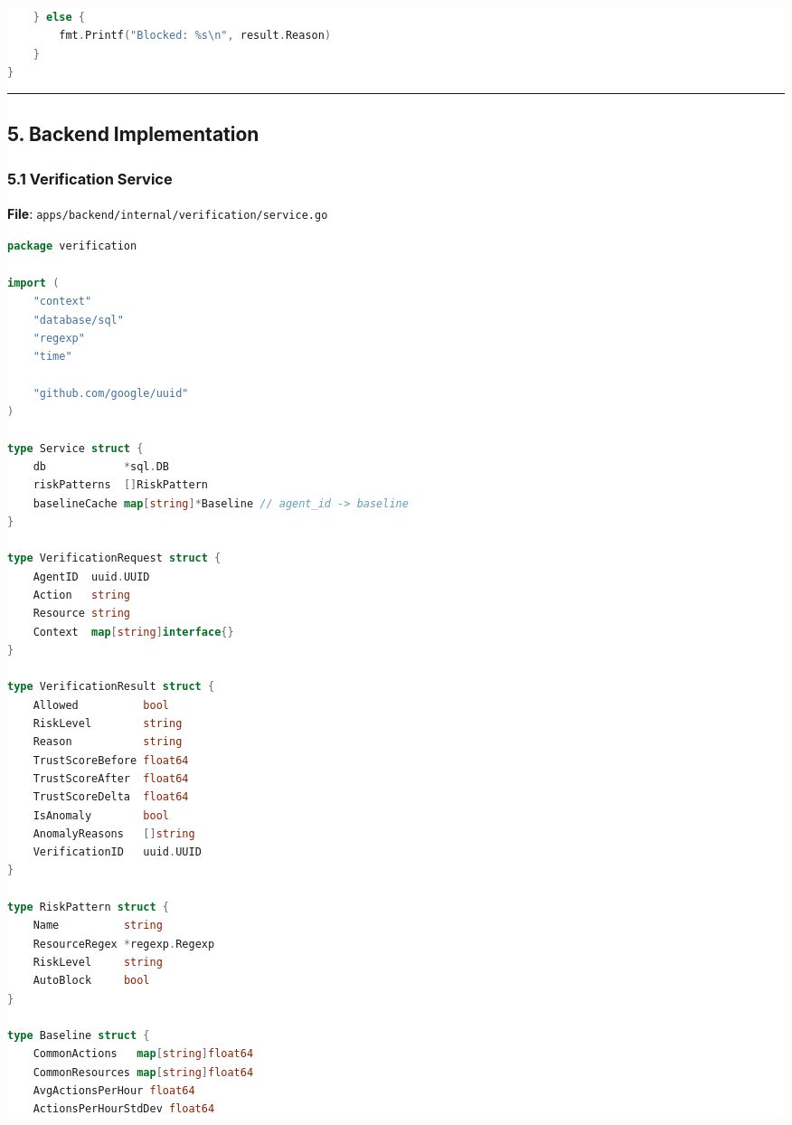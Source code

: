 ```go
	} else {
		fmt.Printf("Blocked: %s\n", result.Reason)
	}
}
```

---

## 5. Backend Implementation

### 5.1 Verification Service

**File**: `apps/backend/internal/verification/service.go`

```go
package verification

import (
	"context"
	"database/sql"
	"regexp"
	"time"

	"github.com/google/uuid"
)

type Service struct {
	db            *sql.DB
	riskPatterns  []RiskPattern
	baselineCache map[string]*Baseline // agent_id -> baseline
}

type VerificationRequest struct {
	AgentID  uuid.UUID
	Action   string
	Resource string
	Context  map[string]interface{}
}

type VerificationResult struct {
	Allowed          bool
	RiskLevel        string
	Reason           string
	TrustScoreBefore float64
	TrustScoreAfter  float64
	TrustScoreDelta  float64
	IsAnomaly        bool
	AnomalyReasons   []string
	VerificationID   uuid.UUID
}

type RiskPattern struct {
	Name          string
	ResourceRegex *regexp.Regexp
	RiskLevel     string
	AutoBlock     bool
}

type Baseline struct {
	CommonActions   map[string]float64
	CommonResources map[string]float64
	AvgActionsPerHour float64
	ActionsPerHourStdDev float64
```

  [key: string]: any;